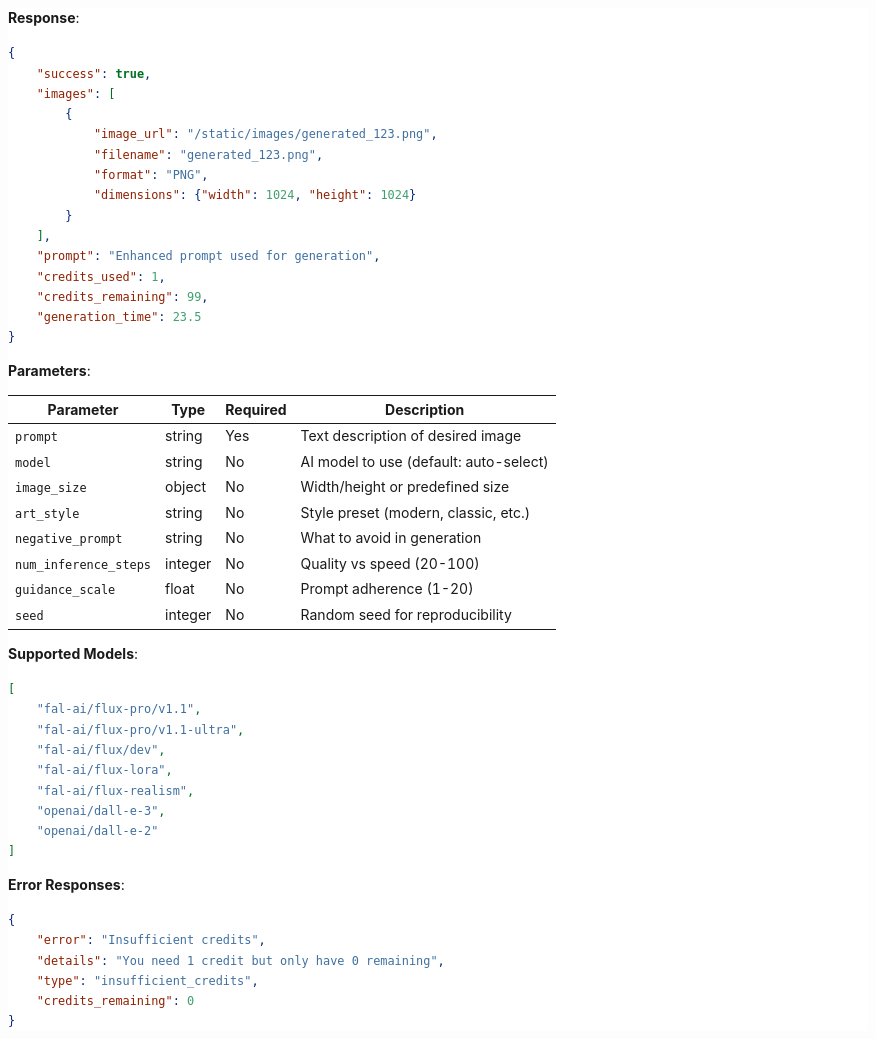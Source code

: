 **Response**:
```json
{
    "success": true,
    "images": [
        {
            "image_url": "/static/images/generated_123.png",
            "filename": "generated_123.png",
            "format": "PNG",
            "dimensions": {"width": 1024, "height": 1024}
        }
    ],
    "prompt": "Enhanced prompt used for generation",
    "credits_used": 1,
    "credits_remaining": 99,
    "generation_time": 23.5
}
```

**Parameters**:

| Parameter | Type | Required | Description |
|-----------|------|----------|-------------|
| `prompt` | string | Yes | Text description of desired image |
| `model` | string | No | AI model to use (default: auto-select) |
| `image_size` | object | No | Width/height or predefined size |
| `art_style` | string | No | Style preset (modern, classic, etc.) |
| `negative_prompt` | string | No | What to avoid in generation |
| `num_inference_steps` | integer | No | Quality vs speed (20-100) |
| `guidance_scale` | float | No | Prompt adherence (1-20) |
| `seed` | integer | No | Random seed for reproducibility |

**Supported Models**:
```json
[
    "fal-ai/flux-pro/v1.1",
    "fal-ai/flux-pro/v1.1-ultra",
    "fal-ai/flux/dev",
    "fal-ai/flux-lora",
    "fal-ai/flux-realism",
    "openai/dall-e-3",
    "openai/dall-e-2"
]
```

**Error Responses**:
```json
{
    "error": "Insufficient credits",
    "details": "You need 1 credit but only have 0 remaining",
    "type": "insufficient_credits",
    "credits_remaining": 0
}
```
